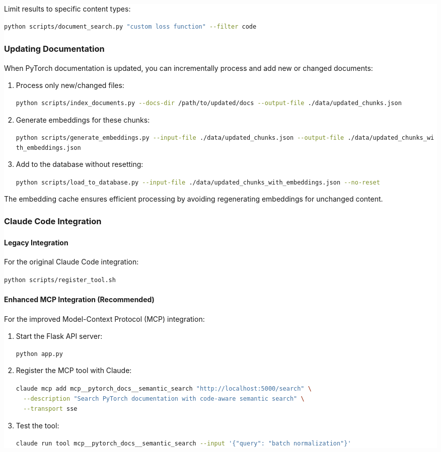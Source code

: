 Limit results to specific content types:

```bash
python scripts/document_search.py "custom loss function" --filter code
```

### Updating Documentation

When PyTorch documentation is updated, you can incrementally process and add new or changed documents:

1. Process only new/changed files:
   ```bash
   python scripts/index_documents.py --docs-dir /path/to/updated/docs --output-file ./data/updated_chunks.json
   ```

2. Generate embeddings for these chunks:
   ```bash
   python scripts/generate_embeddings.py --input-file ./data/updated_chunks.json --output-file ./data/updated_chunks_with_embeddings.json
   ```

3. Add to the database without resetting:
   ```bash
   python scripts/load_to_database.py --input-file ./data/updated_chunks_with_embeddings.json --no-reset
   ```

The embedding cache ensures efficient processing by avoiding regenerating embeddings for unchanged content.

### Claude Code Integration

#### Legacy Integration
For the original Claude Code integration:

```bash
python scripts/register_tool.sh
```

#### Enhanced MCP Integration (Recommended)
For the improved Model-Context Protocol (MCP) integration:

1. Start the Flask API server:
   ```bash
   python app.py
   ```

2. Register the MCP tool with Claude:
   ```bash
   claude mcp add mcp__pytorch_docs__semantic_search "http://localhost:5000/search" \
     --description "Search PyTorch documentation with code-aware semantic search" \
     --transport sse
   ```

3. Test the tool:
   ```bash
   claude run tool mcp__pytorch_docs__semantic_search --input '{"query": "batch normalization"}'
   ```
